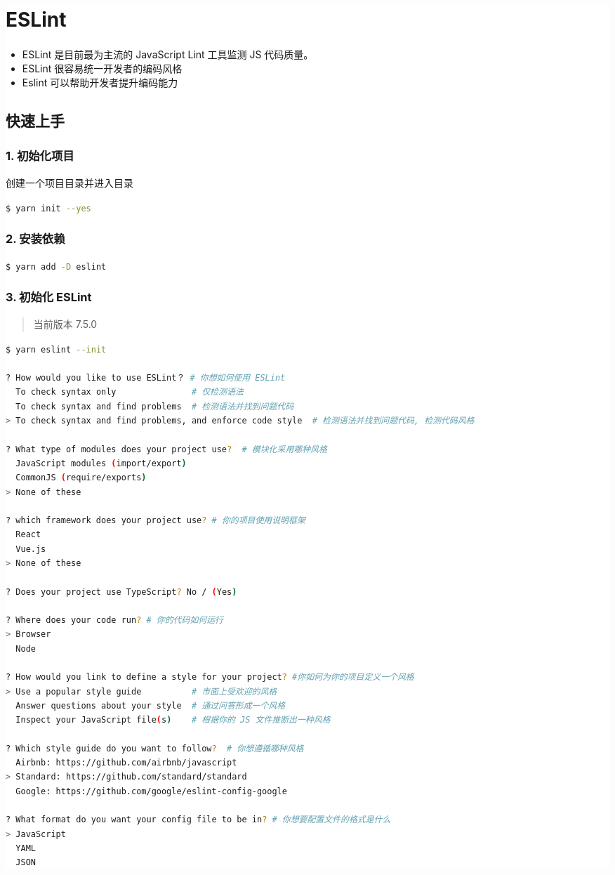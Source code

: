 # ESLint

- ESLint 是目前最为主流的 JavaScript Lint 工具监测 JS 代码质量。
- ESLint 很容易统一开发者的编码风格
- Eslint 可以帮助开发者提升编码能力

## 快速上手

### 1. 初始化项目

创建一个项目目录并进入目录

```sh
$ yarn init --yes
```

### 2. 安装依赖

```sh
$ yarn add -D eslint
```

### 3. 初始化 ESLint

> 当前版本 7.5.0

```sh
$ yarn eslint --init

? How would you like to use ESLint？ # 你想如何使用 ESLint
  To check syntax only               # 仅检测语法
  To check syntax and find problems  # 检测语法并找到问题代码
> To check syntax and find problems, and enforce code style  # 检测语法并找到问题代码, 检测代码风格

? What type of modules does your project use?  # 模块化采用哪种风格
  JavaScript modules (import/export)
  CommonJS (require/exports)
> None of these

? which framework does your project use? # 你的项目使用说明框架
  React
  Vue.js
> None of these

? Does your project use TypeScript? No / (Yes)

? Where does your code run? # 你的代码如何运行
> Browser
  Node

? How would you link to define a style for your project? #你如何为你的项目定义一个风格
> Use a popular style guide          # 市面上受欢迎的风格
  Answer questions about your style  # 通过问答形成一个风格
  Inspect your JavaScript file(s)    # 根据你的 JS 文件推断出一种风格

? Which style guide do you want to follow?  # 你想遵循哪种风格
  Airbnb: https://github.com/airbnb/javascript
> Standard: https://github.com/standard/standard
  Google: https://github.com/google/eslint-config-google

? What format do you want your config file to be in? # 你想要配置文件的格式是什么
> JavaScript
  YAML
  JSON
```